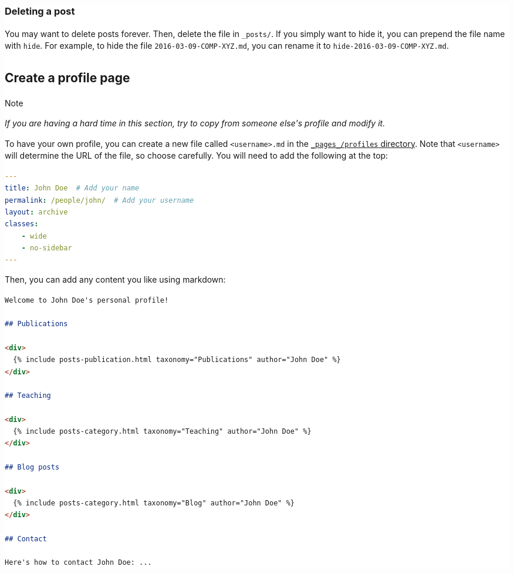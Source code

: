 
### Deleting a post

You may want to delete posts forever. Then, delete the file in `_posts/`. If you simply want to hide it, you can prepend the file name with `hide`. For example, to hide the file `2016-03-09-COMP-XYZ.md`, you can rename it to `hide-2016-03-09-COMP-XYZ.md`.


## Create a profile page

> [!NOTE]
> *If you are having a hard time in this section, try to copy from someone else's profile and modify it.*

To have your own profile, you can create a new file called `<username>.md` in the [`_pages_/profiles` directory](_pages_/profiles). Note that `<username>` will determine the URL of the file, so choose carefully. You will need to add the following at the top:
```yaml
---
title: John Doe  # Add your name
permalink: /people/john/  # Add your username
layout: archive
classes:
    - wide
    - no-sidebar
---
```
Then, you can add any content you like using markdown:

```markdown
Welcome to John Doe's personal profile!

## Publications

<div>
  {% include posts-publication.html taxonomy="Publications" author="John Doe" %}
</div>

## Teaching

<div>
  {% include posts-category.html taxonomy="Teaching" author="John Doe" %}
</div>

## Blog posts

<div>
  {% include posts-category.html taxonomy="Blog" author="John Doe" %}
</div>

## Contact

Here's how to contact John Doe: ...
```
